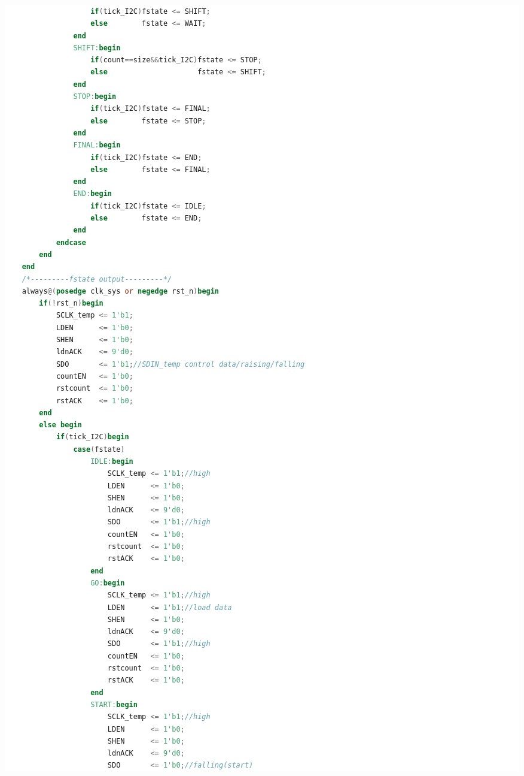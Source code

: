 ```verilog
					if(tick_I2C)fstate <= SHIFT;
					else        fstate <= WAIT;
				end
				SHIFT:begin
					if(count==size&&tick_I2C)fstate <= STOP;
					else                     fstate <= SHIFT;
				end
				STOP:begin
					if(tick_I2C)fstate <= FINAL;
					else        fstate <= STOP;
				end
				FINAL:begin
					if(tick_I2C)fstate <= END;
					else        fstate <= FINAL;
				end
				END:begin
					if(tick_I2C)fstate <= IDLE;
					else        fstate <= END;
				end
			endcase
		end
	end
	/*---------fstate output---------*/
	always@(posedge clk_sys or negedge rst_n)begin
		if(!rst_n)begin
			SCLK_temp <= 1'b1;
			LDEN      <= 1'b0;
			SHEN      <= 1'b0;
			ldnACK    <= 9'd0;
			SDO       <= 1'b1;//SDIN_temp control data/raising/falling
			countEN   <= 1'b0;
			rstcount  <= 1'b0;
			rstACK    <= 1'b0;
		end
		else begin
			if(tick_I2C)begin
				case(fstate)
					IDLE:begin
						SCLK_temp <= 1'b1;//high
						LDEN      <= 1'b0;
						SHEN      <= 1'b0;
						ldnACK    <= 9'd0;
						SDO       <= 1'b1;//high
						countEN   <= 1'b0;
						rstcount  <= 1'b0;
						rstACK    <= 1'b0;
					end
					GO:begin
						SCLK_temp <= 1'b1;//high
						LDEN      <= 1'b1;//load data
						SHEN      <= 1'b0;
						ldnACK    <= 9'd0;
						SDO       <= 1'b1;//high
						countEN   <= 1'b0;
						rstcount  <= 1'b0;
						rstACK    <= 1'b0;
					end
					START:begin
						SCLK_temp <= 1'b1;//high
						LDEN      <= 1'b0;
						SHEN      <= 1'b0;
						ldnACK    <= 9'd0;
						SDO       <= 1'b0;//falling(start)
```